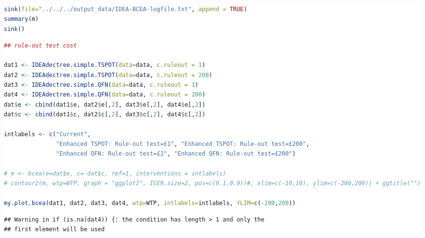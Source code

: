 
```r
sink(file="../../../output_data/IDEA-BCEA-logfile.txt", append = TRUE)
summary(m)
sink()
```



```r
## rule-out test cost

dat1 <- IDEAdectree.simple.TSPOT(data=data, c.ruleout = 1)
dat2 <- IDEAdectree.simple.TSPOT(data=data, c.ruleout = 200)
dat3 <- IDEAdectree.simple.QFN(data=data, c.ruleout = 1)
dat4 <- IDEAdectree.simple.QFN(data=data, c.ruleout = 200)
dat$e <- cbind(dat1$e, dat2$e[,2], dat3$e[,2], dat4$e[,2])
dat$c <- cbind(dat1$c, dat2$c[,2], dat3$c[,2], dat4$c[,2])

intlabels <- c("Current",
               "Enhanced TSPOT: Rule-out test=£1", "Enhanced TSPOT: Rule-out test=£200",
               "Enhanced QFN: Rule-out test=£1", "Enhanced QFN: Rule-out test=£200")

# m <- bcea(e=dat$e, c=-dat$c, ref=1, interventions = intlabels)
# contour2(m, wtp=WTP, graph = "ggplot2", ICER.size=2, pos=c(0.1,0.9))#, xlim=c(-10,10), ylim=c(-200,200)) + ggtitle("")

my.plot.bcea(dat1, dat2, dat3, dat4, wtp=WTP, intlabels=intlabels, YLIM=c(-200,200))
```

```
## Warning in if (is.na(dat4)) {: the condition has length > 1 and only the
## first element will be used
```

